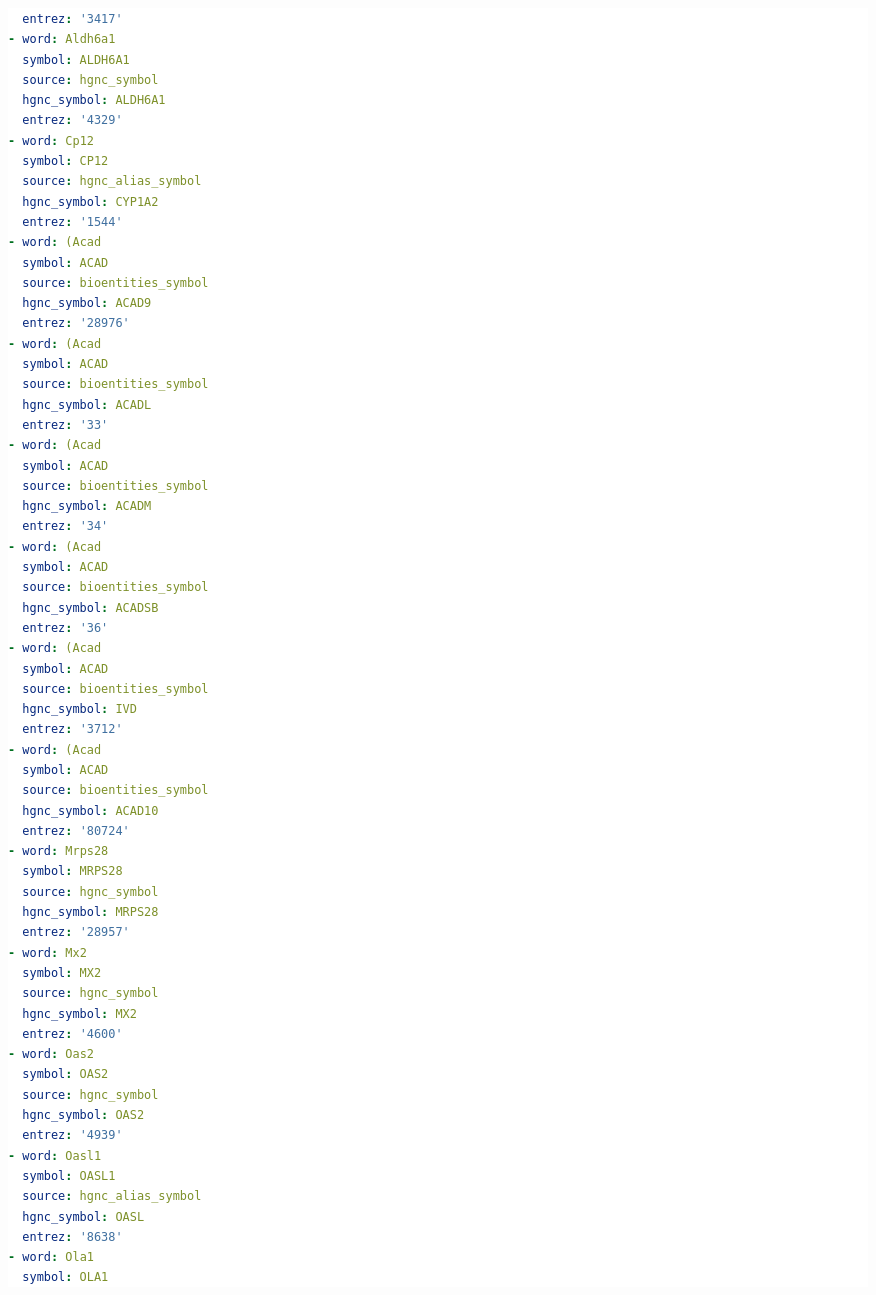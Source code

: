 ```yaml
  entrez: '3417'
- word: Aldh6a1
  symbol: ALDH6A1
  source: hgnc_symbol
  hgnc_symbol: ALDH6A1
  entrez: '4329'
- word: Cp12
  symbol: CP12
  source: hgnc_alias_symbol
  hgnc_symbol: CYP1A2
  entrez: '1544'
- word: (Acad
  symbol: ACAD
  source: bioentities_symbol
  hgnc_symbol: ACAD9
  entrez: '28976'
- word: (Acad
  symbol: ACAD
  source: bioentities_symbol
  hgnc_symbol: ACADL
  entrez: '33'
- word: (Acad
  symbol: ACAD
  source: bioentities_symbol
  hgnc_symbol: ACADM
  entrez: '34'
- word: (Acad
  symbol: ACAD
  source: bioentities_symbol
  hgnc_symbol: ACADSB
  entrez: '36'
- word: (Acad
  symbol: ACAD
  source: bioentities_symbol
  hgnc_symbol: IVD
  entrez: '3712'
- word: (Acad
  symbol: ACAD
  source: bioentities_symbol
  hgnc_symbol: ACAD10
  entrez: '80724'
- word: Mrps28
  symbol: MRPS28
  source: hgnc_symbol
  hgnc_symbol: MRPS28
  entrez: '28957'
- word: Mx2
  symbol: MX2
  source: hgnc_symbol
  hgnc_symbol: MX2
  entrez: '4600'
- word: Oas2
  symbol: OAS2
  source: hgnc_symbol
  hgnc_symbol: OAS2
  entrez: '4939'
- word: Oasl1
  symbol: OASL1
  source: hgnc_alias_symbol
  hgnc_symbol: OASL
  entrez: '8638'
- word: Ola1
  symbol: OLA1
```